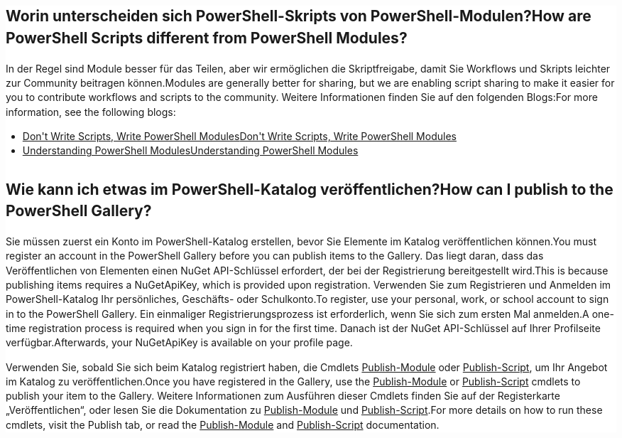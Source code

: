 ## <a name="how-are-powershell-scripts-different-from-powershell-modules"></a><span data-ttu-id="fe077-113">Worin unterscheiden sich PowerShell-Skripts von PowerShell-Modulen?</span><span class="sxs-lookup"><span data-stu-id="fe077-113">How are PowerShell Scripts different from PowerShell Modules?</span></span>

<span data-ttu-id="fe077-114">In der Regel sind Module besser für das Teilen, aber wir ermöglichen die Skriptfreigabe, damit Sie Workflows und Skripts leichter zur Community beitragen können.</span><span class="sxs-lookup"><span data-stu-id="fe077-114">Modules are generally better for sharing, but we are enabling script sharing to make it easier for you to contribute workflows and scripts to the community.</span></span> <span data-ttu-id="fe077-115">Weitere Informationen finden Sie auf den folgenden Blogs:</span><span class="sxs-lookup"><span data-stu-id="fe077-115">For more information, see the following blogs:</span></span>

- [<span data-ttu-id="fe077-116">Don't Write Scripts, Write PowerShell Modules</span><span class="sxs-lookup"><span data-stu-id="fe077-116">Don't Write Scripts, Write PowerShell Modules</span></span>](https://blogs.technet.microsoft.com/heyscriptingguy/2011/06/27/dont-write-scripts-write-powershell-modules/)
- [<span data-ttu-id="fe077-117">Understanding PowerShell Modules</span><span class="sxs-lookup"><span data-stu-id="fe077-117">Understanding PowerShell Modules</span></span>](https://blogs.technet.microsoft.com/heyscriptingguy/2015/07/10/understanding-powershell-modules/)

## <a name="how-can-i-publish-to-the-powershell-gallery"></a><span data-ttu-id="fe077-118">Wie kann ich etwas im PowerShell-Katalog veröffentlichen?</span><span class="sxs-lookup"><span data-stu-id="fe077-118">How can I publish to the PowerShell Gallery?</span></span>

<span data-ttu-id="fe077-119">Sie müssen zuerst ein Konto im PowerShell-Katalog erstellen, bevor Sie Elemente im Katalog veröffentlichen können.</span><span class="sxs-lookup"><span data-stu-id="fe077-119">You must register an account in the PowerShell Gallery before you can publish items to the Gallery.</span></span> <span data-ttu-id="fe077-120">Das liegt daran, dass das Veröffentlichen von Elementen einen NuGet API-Schlüssel erfordert, der bei der Registrierung bereitgestellt wird.</span><span class="sxs-lookup"><span data-stu-id="fe077-120">This is because publishing items requires a NuGetApiKey, which is provided upon registration.</span></span> <span data-ttu-id="fe077-121">Verwenden Sie zum Registrieren und Anmelden im PowerShell-Katalog Ihr persönliches, Geschäfts- oder Schulkonto.</span><span class="sxs-lookup"><span data-stu-id="fe077-121">To register, use your personal, work, or school account to sign in to the PowerShell Gallery.</span></span> <span data-ttu-id="fe077-122">Ein einmaliger Registrierungsprozess ist erforderlich, wenn Sie sich zum ersten Mal anmelden.</span><span class="sxs-lookup"><span data-stu-id="fe077-122">A one-time registration process is required when you sign in for the first time.</span></span> <span data-ttu-id="fe077-123">Danach ist der NuGet API-Schlüssel auf Ihrer Profilseite verfügbar.</span><span class="sxs-lookup"><span data-stu-id="fe077-123">Afterwards, your NuGetApiKey is available on your profile page.</span></span>

<span data-ttu-id="fe077-124">Verwenden Sie, sobald Sie sich beim Katalog registriert haben, die Cmdlets [Publish-Module](https://go.microsoft.com/fwlink/?LinkID=760387&clcid=0x409) oder [Publish-Script](https://go.microsoft.com/fwlink/?LinkID=760387&clcid=0x409), um Ihr Angebot im Katalog zu veröffentlichen.</span><span class="sxs-lookup"><span data-stu-id="fe077-124">Once you have registered in the Gallery, use the [Publish-Module](https://go.microsoft.com/fwlink/?LinkID=760387&clcid=0x409) or [Publish-Script](https://go.microsoft.com/fwlink/?LinkID=760387&clcid=0x409) cmdlets to publish your item to the Gallery.</span></span> <span data-ttu-id="fe077-125">Weitere Informationen zum Ausführen dieser Cmdlets finden Sie auf der Registerkarte „Veröffentlichen“, oder lesen Sie die Dokumentation zu [Publish-Module](https://go.microsoft.com/fwlink/?LinkID=760387&clcid=0x409) und [Publish-Script](https://go.microsoft.com/fwlink/?LinkID=760387&clcid=0x409).</span><span class="sxs-lookup"><span data-stu-id="fe077-125">For more details on how to run these cmdlets, visit the Publish tab, or read the [Publish-Module](https://go.microsoft.com/fwlink/?LinkID=760387&clcid=0x409) and [Publish-Script](https://go.microsoft.com/fwlink/?LinkID=760387&clcid=0x409) documentation.</span></span>
